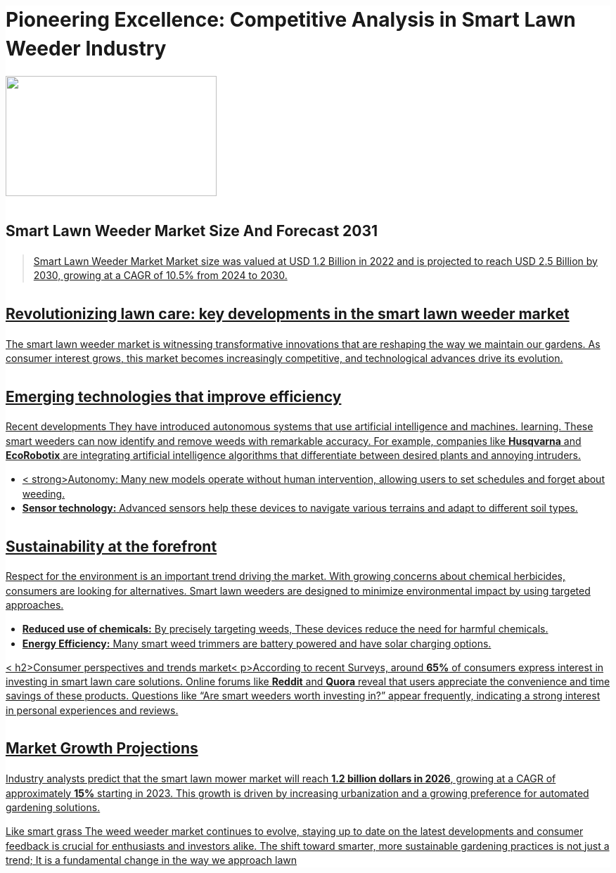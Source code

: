 <h1>Pioneering Excellence: Competitive Analysis in Smart Lawn Weeder Industry</h1><img src="https://ffe5etoiles.com/wp-content/uploads/2025/01/MST7-300x171.png" alt="" width="300" height="171" class="aligncenter size-medium wp-image-105565" /><h2>Smart Lawn Weeder Market Size And Forecast 2031</h2><blockquote><p><p><a href="https://www.verifiedmarketreports.com/download-sample/?rid=292166&utm_source=Github&utm_medium=359" target="_blank">Smart Lawn Weeder Market Market size was valued at USD 1.2 Billion in 2022 and is projected to reach USD 2.5 Billion by 2030, growing at a CAGR of 10.5% from 2024 to 2030.</strong></span></p></p></blockquote><h2>Revolutionizing lawn care: key developments in the smart lawn weeder market</h2><p>The smart lawn weeder market is witnessing transformative innovations that are reshaping the way we maintain our gardens. As consumer interest grows, this market becomes increasingly competitive, and technological advances drive its evolution.</p><h2>Emerging technologies that improve efficiency</h2><p>Recent developments They have introduced autonomous systems that use artificial intelligence and machines. learning. These smart weeders can now identify and remove weeds with remarkable accuracy. For example, companies like <strong>Husqvarna</strong> and <strong>EcoRobotix</strong> are integrating artificial intelligence algorithms that differentiate between desired plants and annoying intruders.</p><ul> <li>< strong>Autonomy: </strong> Many new models operate without human intervention, allowing users to set schedules and forget about weeding.</li> <li><strong>Sensor technology:</strong> Advanced sensors help these devices to navigate various terrains and adapt to different soil types. </li></ul><h2>Sustainability at the forefront</h2><p>Respect for the environment is an important trend driving the market. With growing concerns about chemical herbicides, consumers are looking for alternatives. Smart lawn weeders are designed to minimize environmental impact by using targeted approaches.</p><ul> <li><strong>Reduced use of chemicals:</strong> By precisely targeting weeds, These devices reduce the need for harmful chemicals.</li> <li><strong>Energy Efficiency:</strong> Many smart weed trimmers are battery powered and have solar charging options.</li></ul>< h2>Consumer perspectives and trends market</h2>< p>According to recent Surveys, around <strong>65%</strong> of consumers express interest in investing in smart lawn care solutions. Online forums like <strong>Reddit</strong> and <strong>Quora</strong> reveal that users appreciate the convenience and time savings of these products. Questions like “Are smart weeders worth investing in?” appear frequently, indicating a strong interest in personal experiences and reviews.</p><h2>Market Growth Projections</h2><p>Industry analysts predict that the smart lawn mower market will reach <strong>1.2 billion dollars in 2026</strong>, growing at a CAGR of approximately <strong>15%</strong> starting in 2023. This growth is driven by increasing urbanization and a growing preference for automated gardening solutions.</p><p>Like smart grass The weed weeder market continues to evolve, staying up to date on the latest developments and consumer feedback is crucial for enthusiasts and investors alike. The shift toward smarter, more sustainable gardening practices is not just a trend; It is a fundamental change in the way we approach lawn